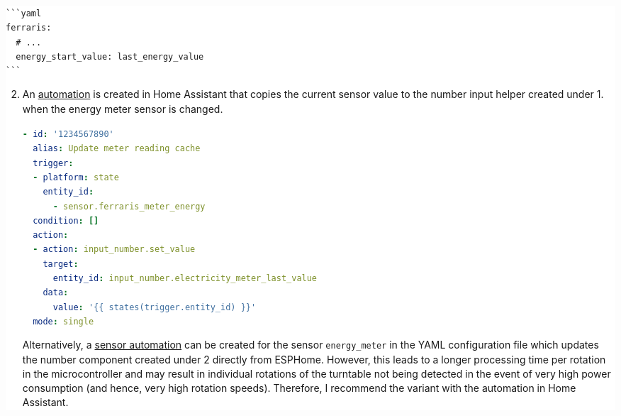     ```yaml
    ferraris:
      # ...
      energy_start_value: last_energy_value
    ```
2.  An [automation](https://www.home-assistant.io/docs/automation/basics) is created in Home Assistant that copies the current sensor value to the number input helper created under 1. when the energy meter sensor is changed.
    ```yaml
    - id: '1234567890'
      alias: Update meter reading cache
      trigger:
      - platform: state
        entity_id:
          - sensor.ferraris_meter_energy
      condition: []
      action:
      - action: input_number.set_value
        target:
          entity_id: input_number.electricity_meter_last_value
        data:
          value: '{{ states(trigger.entity_id) }}'
      mode: single
    ```
    Alternatively, a [sensor automation](https://www.esphome.io/components/sensor/#sensor-automation) can be created for the sensor `energy_meter` in the YAML configuration file which updates the number component created under 2 directly from ESPHome. However, this leads to a longer processing time per rotation in the microcontroller and may result in individual rotations of the turntable not being detected in the event of very high power consumption (and hence, very high rotation speeds). Therefore, I recommend the variant with the automation in Home Assistant.
